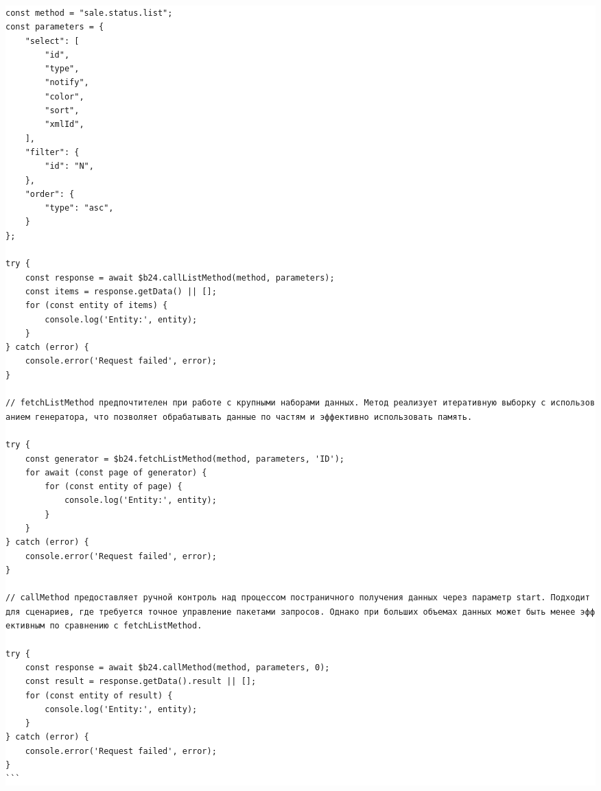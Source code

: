     const method = "sale.status.list";
    const parameters = {
        "select": [
            "id",
            "type",
            "notify",
            "color",
            "sort",
            "xmlId",
        ],
        "filter": {
            "id": "N",
        },
        "order": {
            "type": "asc",
        }
    };
    
    try {
        const response = await $b24.callListMethod(method, parameters);
        const items = response.getData() || [];
        for (const entity of items) {
            console.log('Entity:', entity);
        }
    } catch (error) {
        console.error('Request failed', error);
    }
    
    // fetchListMethod предпочтителен при работе с крупными наборами данных. Метод реализует итеративную выборку с использованием генератора, что позволяет обрабатывать данные по частям и эффективно использовать память.
    
    try {
        const generator = $b24.fetchListMethod(method, parameters, 'ID');
        for await (const page of generator) {
            for (const entity of page) {
                console.log('Entity:', entity);
            }
        }
    } catch (error) {
        console.error('Request failed', error);
    }
    
    // callMethod предоставляет ручной контроль над процессом постраничного получения данных через параметр start. Подходит для сценариев, где требуется точное управление пакетами запросов. Однако при больших объемах данных может быть менее эффективным по сравнению с fetchListMethod.
    
    try {
        const response = await $b24.callMethod(method, parameters, 0);
        const result = response.getData().result || [];
        for (const entity of result) {
            console.log('Entity:', entity);
        }
    } catch (error) {
        console.error('Request failed', error);
    }
    ```
